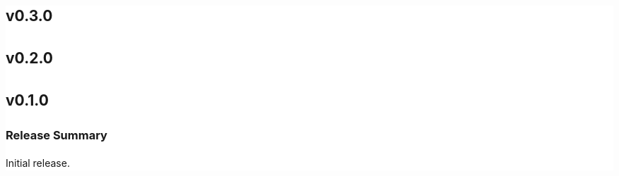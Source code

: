<a id="v0-3-0"></a>
## v0\.3\.0

<a id="v0-2-0"></a>
## v0\.2\.0

<a id="v0-1-0"></a>
## v0\.1\.0

<a id="release-summary-39"></a>
### Release Summary

Initial release\.
